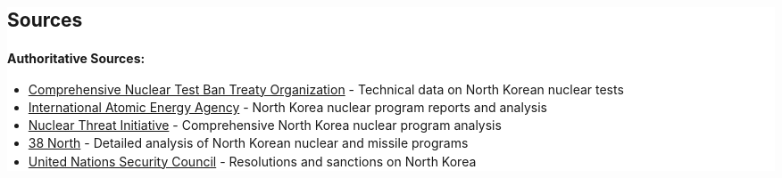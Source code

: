 ## Sources

**Authoritative Sources:**

- [Comprehensive Nuclear Test Ban Treaty Organization](https://www.ctbto.org) - Technical data on North Korean nuclear tests
- [International Atomic Energy Agency](https://www.iaea.org) - North Korea nuclear program reports and analysis
- [Nuclear Threat Initiative](https://www.nti.org) - Comprehensive North Korea nuclear program analysis
- [38 North](https://www.38north.org) - Detailed analysis of North Korean nuclear and missile programs
- [United Nations Security Council](https://www.un.org/securitycouncil) - Resolutions and sanctions on North Korea

